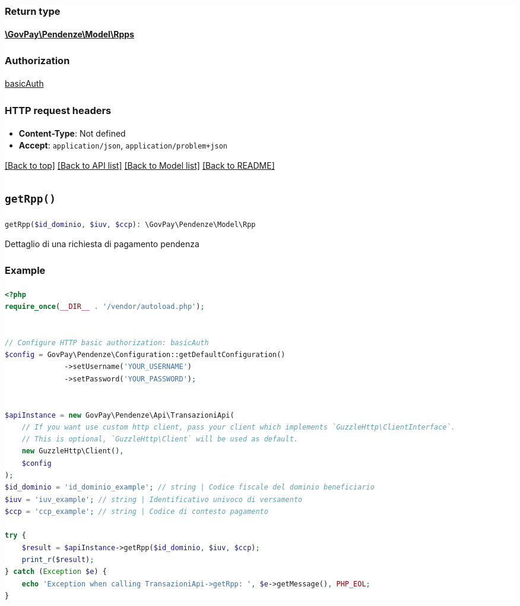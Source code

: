 ### Return type

[**\GovPay\Pendenze\Model\Rpps**](../Model/Rpps.md)

### Authorization

[basicAuth](../../README.md#basicAuth)

### HTTP request headers

- **Content-Type**: Not defined
- **Accept**: `application/json`, `application/problem+json`

[[Back to top]](#) [[Back to API list]](../../README.md#endpoints)
[[Back to Model list]](../../README.md#models)
[[Back to README]](../../README.md)

## `getRpp()`

```php
getRpp($id_dominio, $iuv, $ccp): \GovPay\Pendenze\Model\Rpp
```

Dettaglio di una richiesta di pagamento pendenza

### Example

```php
<?php
require_once(__DIR__ . '/vendor/autoload.php');


// Configure HTTP basic authorization: basicAuth
$config = GovPay\Pendenze\Configuration::getDefaultConfiguration()
              ->setUsername('YOUR_USERNAME')
              ->setPassword('YOUR_PASSWORD');


$apiInstance = new GovPay\Pendenze\Api\TransazioniApi(
    // If you want use custom http client, pass your client which implements `GuzzleHttp\ClientInterface`.
    // This is optional, `GuzzleHttp\Client` will be used as default.
    new GuzzleHttp\Client(),
    $config
);
$id_dominio = 'id_dominio_example'; // string | Codice fiscale del dominio beneficiario
$iuv = 'iuv_example'; // string | Identificativo univoco di versamento
$ccp = 'ccp_example'; // string | Codice di contesto pagamento

try {
    $result = $apiInstance->getRpp($id_dominio, $iuv, $ccp);
    print_r($result);
} catch (Exception $e) {
    echo 'Exception when calling TransazioniApi->getRpp: ', $e->getMessage(), PHP_EOL;
}
```
